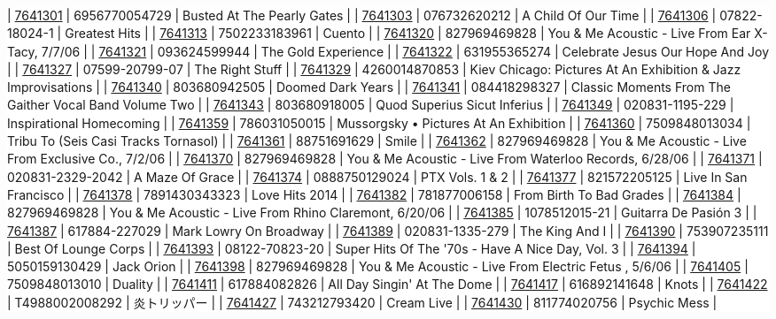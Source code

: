 | [7641301](https://www.discogs.com/release/7641301) | 6956770054729 | Busted At The Pearly Gates |
| [7641303](https://www.discogs.com/release/7641303) | 076732620212 | A Child Of Our Time |
| [7641306](https://www.discogs.com/release/7641306) | 07822-18024-1 | Greatest Hits |
| [7641313](https://www.discogs.com/release/7641313) | 7502233183961 | Cuento |
| [7641320](https://www.discogs.com/release/7641320) | 827969469828 | You & Me Acoustic - Live From Ear X-Tacy, 7/7/06 |
| [7641321](https://www.discogs.com/release/7641321) | 093624599944 | The Gold Experience |
| [7641322](https://www.discogs.com/release/7641322) | 631955365274 | Celebrate Jesus Our Hope And Joy |
| [7641327](https://www.discogs.com/release/7641327) | 07599-20799-07 | The Right Stuff |
| [7641329](https://www.discogs.com/release/7641329) | 4260014870853 | Kiev Chicago: Pictures At An Exhibition & Jazz Improvisations |
| [7641340](https://www.discogs.com/release/7641340) | 803680942505 | Doomed Dark Years |
| [7641341](https://www.discogs.com/release/7641341) | 084418298327 | Classic Moments From The Gaither Vocal Band Volume Two |
| [7641343](https://www.discogs.com/release/7641343) | 803680918005 | Quod Superius Sicut Inferius |
| [7641349](https://www.discogs.com/release/7641349) | 020831-1195-229 | Inspirational Homecoming |
| [7641359](https://www.discogs.com/release/7641359) | 786031050015 | Mussorgsky • Pictures At An Exhibition |
| [7641360](https://www.discogs.com/release/7641360) | 7509848013034 | Tribu To (Seis Casi Tracks Tornasol) |
| [7641361](https://www.discogs.com/release/7641361) | 88751691629 | Smile |
| [7641362](https://www.discogs.com/release/7641362) | 827969469828 | You & Me Acoustic - Live From Exclusive Co., 7/2/06 |
| [7641370](https://www.discogs.com/release/7641370) | 827969469828 | You & Me Acoustic - Live From Waterloo Records, 6/28/06 |
| [7641371](https://www.discogs.com/release/7641371) | 020831-2329-2042 | A Maze Of Grace |
| [7641374](https://www.discogs.com/release/7641374) | 0888750129024 | PTX Vols. 1 & 2 |
| [7641377](https://www.discogs.com/release/7641377) | 821572205125 | Live In San Francisco |
| [7641378](https://www.discogs.com/release/7641378) | 7891430343323 | Love Hits 2014 |
| [7641382](https://www.discogs.com/release/7641382) | 781877006158 | From Birth To Bad Grades |
| [7641384](https://www.discogs.com/release/7641384) | 827969469828 | You & Me Acoustic - Live From Rhino Claremont, 6/20/06 |
| [7641385](https://www.discogs.com/release/7641385) | 1078512015-21 | Guitarra De Pasión 3 |
| [7641387](https://www.discogs.com/release/7641387) | 617884-227029 | Mark Lowry On Broadway |
| [7641389](https://www.discogs.com/release/7641389) | 020831-1335-279 | The King And I |
| [7641390](https://www.discogs.com/release/7641390) | 753907235111 | Best Of Lounge Corps |
| [7641393](https://www.discogs.com/release/7641393) | 08122-70823-20 | Super Hits Of The '70s - Have A Nice Day, Vol. 3 |
| [7641394](https://www.discogs.com/release/7641394) | 5050159130429 | Jack Orion |
| [7641398](https://www.discogs.com/release/7641398) | 827969469828 | You & Me Acoustic - Live From Electric Fetus , 5/6/06 |
| [7641405](https://www.discogs.com/release/7641405) | 7509848013010 | Duality |
| [7641411](https://www.discogs.com/release/7641411) | 617884082826 | All Day Singin' At The Dome |
| [7641417](https://www.discogs.com/release/7641417) | 616892141648 | Knots |
| [7641422](https://www.discogs.com/release/7641422) | T4988002008292 | 炎トリッパー |
| [7641427](https://www.discogs.com/release/7641427) | 743212793420 | Cream Live |
| [7641430](https://www.discogs.com/release/7641430) | 811774020756 | Psychic Mess |